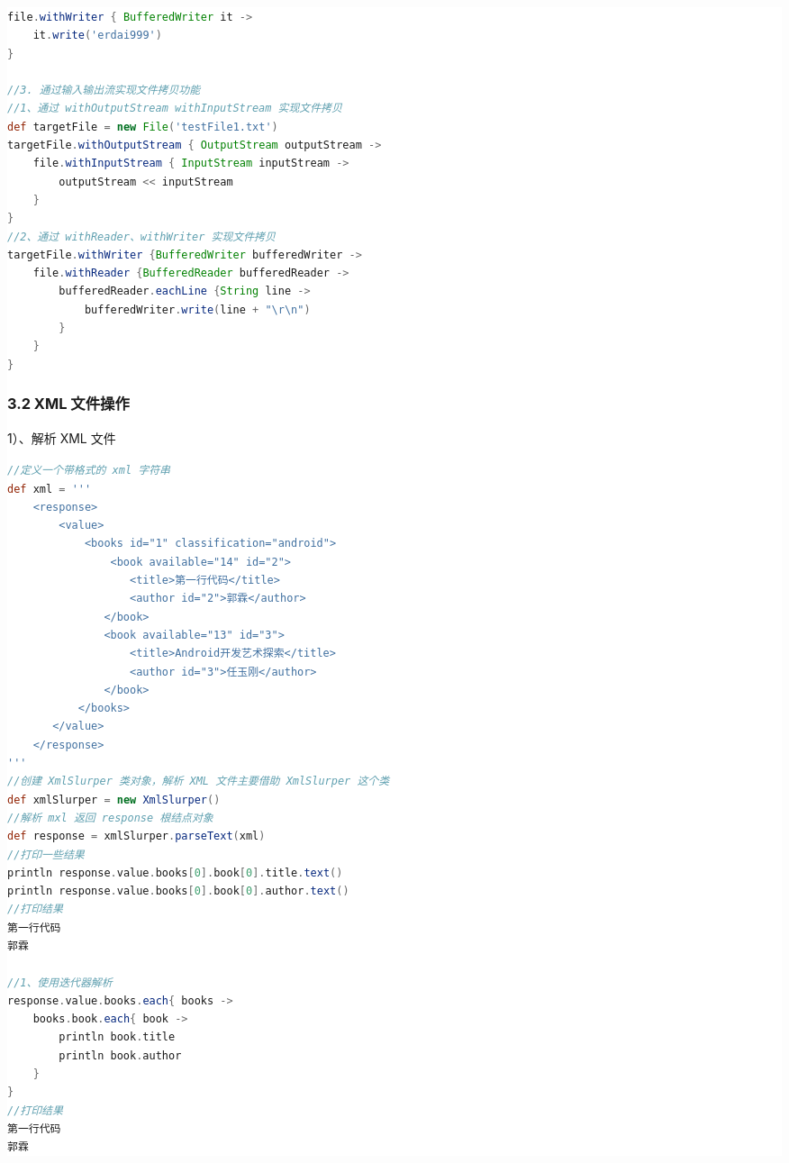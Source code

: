 ```groovy
file.withWriter { BufferedWriter it ->
    it.write('erdai999')
}

//3. 通过输入输出流实现文件拷贝功能
//1、通过 withOutputStream withInputStream 实现文件拷贝
def targetFile = new File('testFile1.txt')
targetFile.withOutputStream { OutputStream outputStream ->
    file.withInputStream { InputStream inputStream ->
        outputStream << inputStream
    }
}
//2、通过 withReader、withWriter 实现文件拷贝
targetFile.withWriter {BufferedWriter bufferedWriter ->
    file.withReader {BufferedReader bufferedReader ->
        bufferedReader.eachLine {String line ->
            bufferedWriter.write(line + "\r\n")
        }
    }
}
```
### 3.2 XML 文件操作

1）、解析 XML 文件
```groovy
//定义一个带格式的 xml 字符串
def xml = '''
    <response>
        <value>
            <books id="1" classification="android">
                <book available="14" id="2">
                   <title>第一行代码</title>
                   <author id="2">郭霖</author>
               </book>
               <book available="13" id="3">
                   <title>Android开发艺术探索</title>
                   <author id="3">任玉刚</author>
               </book>
           </books>
       </value>
    </response>
'''
//创建 XmlSlurper 类对象，解析 XML 文件主要借助 XmlSlurper 这个类
def xmlSlurper = new XmlSlurper()
//解析 mxl 返回 response 根结点对象
def response = xmlSlurper.parseText(xml)
//打印一些结果
println response.value.books[0].book[0].title.text()
println response.value.books[0].book[0].author.text()
//打印结果
第一行代码
郭霖

//1、使用迭代器解析
response.value.books.each{ books ->
    books.book.each{ book ->
        println book.title
        println book.author 
    }
}
//打印结果
第一行代码
郭霖
```